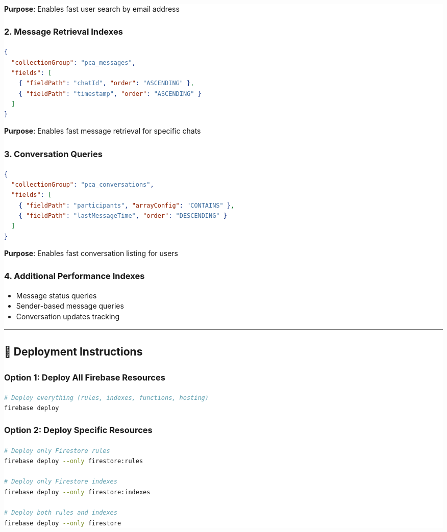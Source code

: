 **Purpose**: Enables fast user search by email address

### **2. Message Retrieval Indexes**

```json
{
  "collectionGroup": "pca_messages",
  "fields": [
    { "fieldPath": "chatId", "order": "ASCENDING" },
    { "fieldPath": "timestamp", "order": "ASCENDING" }
  ]
}
```

**Purpose**: Enables fast message retrieval for specific chats

### **3. Conversation Queries**

```json
{
  "collectionGroup": "pca_conversations",
  "fields": [
    { "fieldPath": "participants", "arrayConfig": "CONTAINS" },
    { "fieldPath": "lastMessageTime", "order": "DESCENDING" }
  ]
}
```

**Purpose**: Enables fast conversation listing for users

### **4. Additional Performance Indexes**

- Message status queries
- Sender-based message queries
- Conversation updates tracking

---

## 🚀 **Deployment Instructions**

### **Option 1: Deploy All Firebase Resources**

```bash
# Deploy everything (rules, indexes, functions, hosting)
firebase deploy
```

### **Option 2: Deploy Specific Resources**

```bash
# Deploy only Firestore rules
firebase deploy --only firestore:rules

# Deploy only Firestore indexes
firebase deploy --only firestore:indexes

# Deploy both rules and indexes
firebase deploy --only firestore
```
